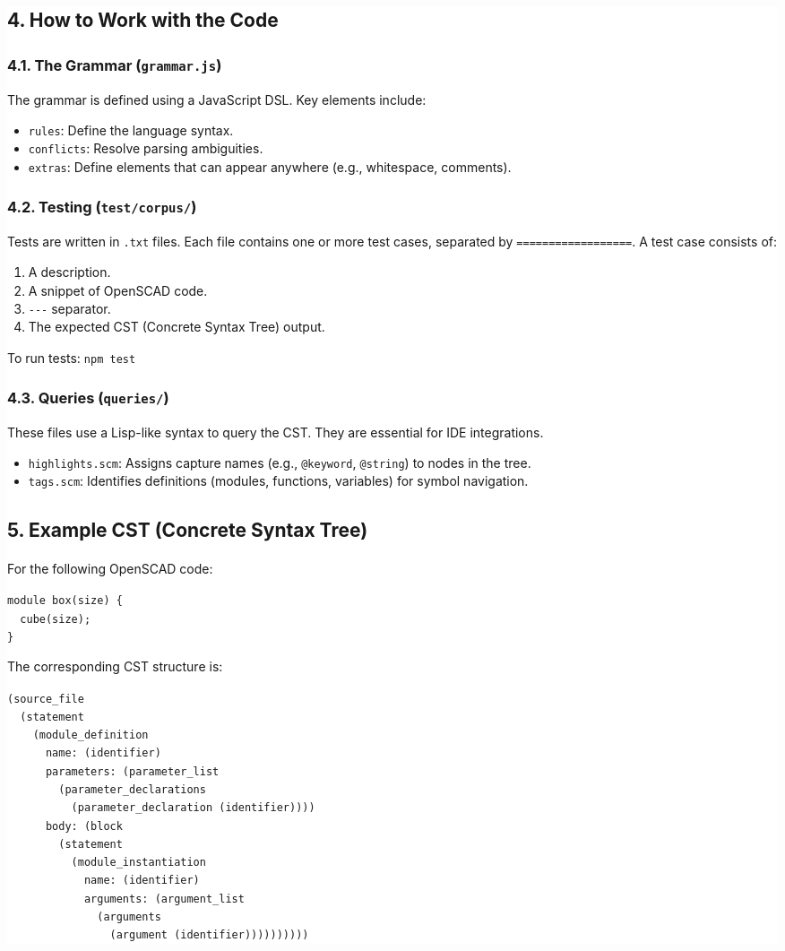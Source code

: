 ## 4. How to Work with the Code

### 4.1. The Grammar (`grammar.js`)

The grammar is defined using a JavaScript DSL. Key elements include:

- `rules`: Define the language syntax.
- `conflicts`: Resolve parsing ambiguities.
- `extras`: Define elements that can appear anywhere (e.g., whitespace, comments).

### 4.2. Testing (`test/corpus/`)

Tests are written in `.txt` files. Each file contains one or more test cases, separated by `==================`. A test case consists of:

1.  A description.
2.  A snippet of OpenSCAD code.
3.  `---` separator.
4.  The expected CST (Concrete Syntax Tree) output.

To run tests: `npm test`

### 4.3. Queries (`queries/`)

These files use a Lisp-like syntax to query the CST. They are essential for IDE integrations.

- `highlights.scm`: Assigns capture names (e.g., `@keyword`, `@string`) to nodes in the tree.
- `tags.scm`: Identifies definitions (modules, functions, variables) for symbol navigation.

## 5. Example CST (Concrete Syntax Tree)

For the following OpenSCAD code:

```openscad
module box(size) {
  cube(size);
}
```

The corresponding CST structure is:

```
(source_file
  (statement
    (module_definition
      name: (identifier)
      parameters: (parameter_list
        (parameter_declarations
          (parameter_declaration (identifier))))
      body: (block
        (statement
          (module_instantiation
            name: (identifier)
            arguments: (argument_list
              (arguments
                (argument (identifier))))))))))
```
